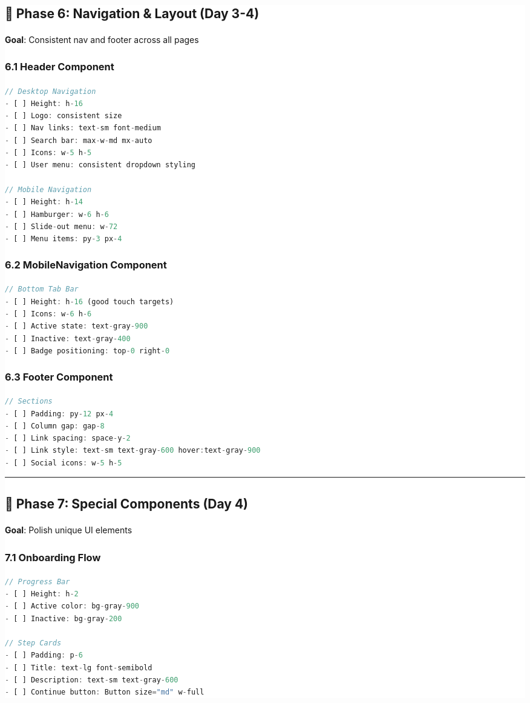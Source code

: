 
## 🧭 Phase 6: Navigation & Layout (Day 3-4)
**Goal**: Consistent nav and footer across all pages

### 6.1 Header Component
```typescript
// Desktop Navigation
- [ ] Height: h-16
- [ ] Logo: consistent size
- [ ] Nav links: text-sm font-medium
- [ ] Search bar: max-w-md mx-auto
- [ ] Icons: w-5 h-5
- [ ] User menu: consistent dropdown styling

// Mobile Navigation
- [ ] Height: h-14
- [ ] Hamburger: w-6 h-6
- [ ] Slide-out menu: w-72
- [ ] Menu items: py-3 px-4
```

### 6.2 MobileNavigation Component
```typescript
// Bottom Tab Bar
- [ ] Height: h-16 (good touch targets)
- [ ] Icons: w-6 h-6
- [ ] Active state: text-gray-900
- [ ] Inactive: text-gray-400
- [ ] Badge positioning: top-0 right-0
```

### 6.3 Footer Component
```typescript
// Sections
- [ ] Padding: py-12 px-4
- [ ] Column gap: gap-8
- [ ] Link spacing: space-y-2
- [ ] Link style: text-sm text-gray-600 hover:text-gray-900
- [ ] Social icons: w-5 h-5
```

---

## 🎨 Phase 7: Special Components (Day 4)
**Goal**: Polish unique UI elements

### 7.1 Onboarding Flow
```typescript
// Progress Bar
- [ ] Height: h-2
- [ ] Active color: bg-gray-900
- [ ] Inactive: bg-gray-200

// Step Cards
- [ ] Padding: p-6
- [ ] Title: text-lg font-semibold
- [ ] Description: text-sm text-gray-600
- [ ] Continue button: Button size="md" w-full
```

